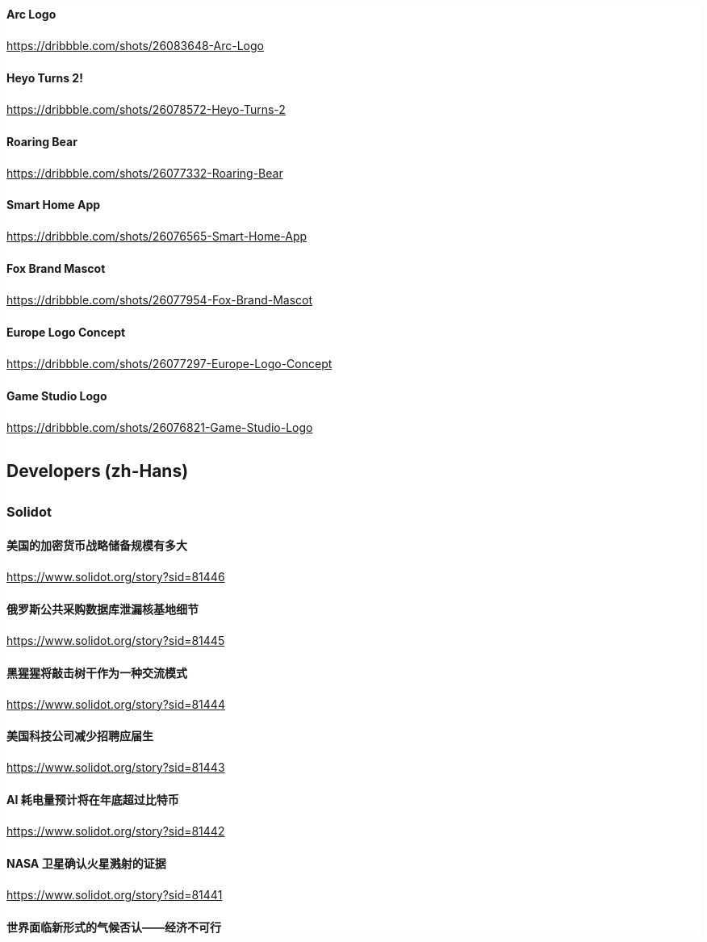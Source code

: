 #### Arc Logo

<span style="color: blue!80!green"><https://dribbble.com/shots/26083648-Arc-Logo></span>

#### Heyo Turns 2!

<span style="color: blue!80!green"><https://dribbble.com/shots/26078572-Heyo-Turns-2></span>

#### Roaring Bear

<span style="color: blue!80!green"><https://dribbble.com/shots/26077332-Roaring-Bear></span>

#### Smart Home App

<span style="color: blue!80!green"><https://dribbble.com/shots/26076565-Smart-Home-App></span>

#### Fox Brand Mascot

<span style="color: blue!80!green"><https://dribbble.com/shots/26077954-Fox-Brand-Mascot></span>

#### Europe Logo Concept

<span style="color: blue!80!green"><https://dribbble.com/shots/26077297-Europe-Logo-Concept></span>

#### Game Studio Logo

<span style="color: blue!80!green"><https://dribbble.com/shots/26076821-Game-Studio-Logo></span>

## Developers (zh-Hans)

### Solidot

#### 美国的加密货币战略储备规模有多大

<span style="color: blue!80!green"><https://www.solidot.org/story?sid=81446></span>

#### 俄罗斯公共采购数据库泄漏核基地细节

<span style="color: blue!80!green"><https://www.solidot.org/story?sid=81445></span>

#### 黑猩猩将敲击树干作为一种交流模式

<span style="color: blue!80!green"><https://www.solidot.org/story?sid=81444></span>

#### 美国科技公司减少招聘应届生

<span style="color: blue!80!green"><https://www.solidot.org/story?sid=81443></span>

#### AI 耗电量预计将在年底超过比特币

<span style="color: blue!80!green"><https://www.solidot.org/story?sid=81442></span>

#### NASA 卫星确认火星溅射的证据

<span style="color: blue!80!green"><https://www.solidot.org/story?sid=81441></span>

#### 世界面临新形式的气候否认——经济不可行
